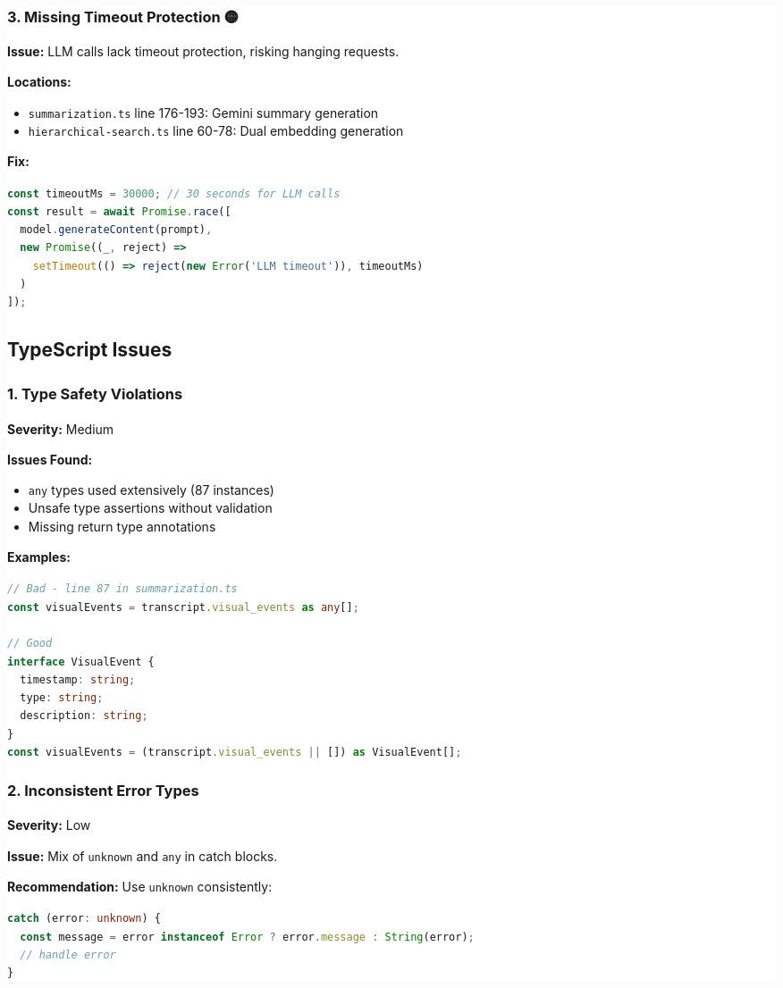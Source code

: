 ### 3. Missing Timeout Protection 🟡

**Issue:** LLM calls lack timeout protection, risking hanging requests.

**Locations:**
- `summarization.ts` line 176-193: Gemini summary generation
- `hierarchical-search.ts` line 60-78: Dual embedding generation

**Fix:**
```typescript
const timeoutMs = 30000; // 30 seconds for LLM calls
const result = await Promise.race([
  model.generateContent(prompt),
  new Promise((_, reject) =>
    setTimeout(() => reject(new Error('LLM timeout')), timeoutMs)
  )
]);
```

## TypeScript Issues

### 1. Type Safety Violations

**Severity:** Medium

**Issues Found:**
- `any` types used extensively (87 instances)
- Unsafe type assertions without validation
- Missing return type annotations

**Examples:**
```typescript
// Bad - line 87 in summarization.ts
const visualEvents = transcript.visual_events as any[];

// Good
interface VisualEvent {
  timestamp: string;
  type: string;
  description: string;
}
const visualEvents = (transcript.visual_events || []) as VisualEvent[];
```

### 2. Inconsistent Error Types

**Severity:** Low

**Issue:** Mix of `unknown` and `any` in catch blocks.

**Recommendation:** Use `unknown` consistently:
```typescript
catch (error: unknown) {
  const message = error instanceof Error ? error.message : String(error);
  // handle error
}
```
